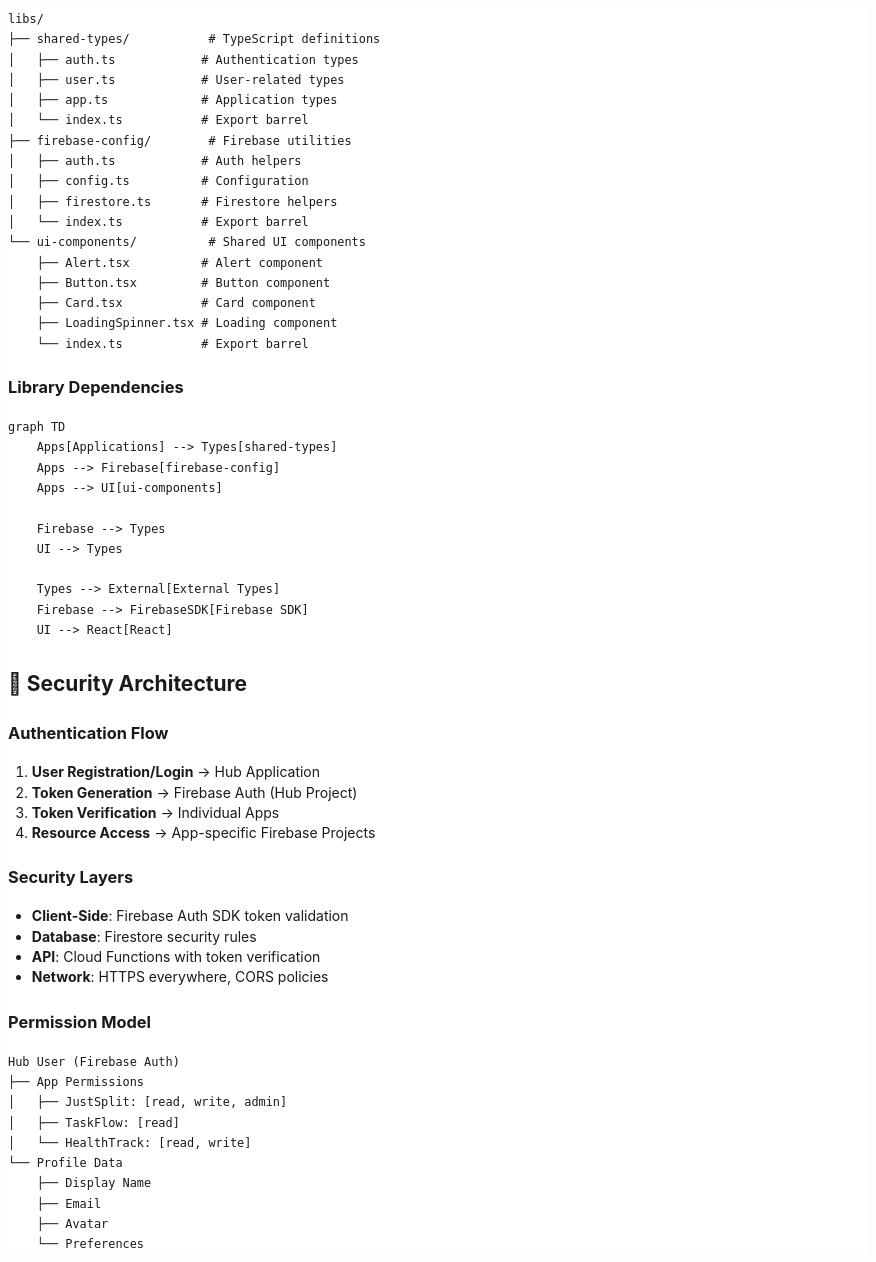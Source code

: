 ```
libs/
├── shared-types/           # TypeScript definitions
│   ├── auth.ts            # Authentication types
│   ├── user.ts            # User-related types
│   ├── app.ts             # Application types
│   └── index.ts           # Export barrel
├── firebase-config/        # Firebase utilities
│   ├── auth.ts            # Auth helpers
│   ├── config.ts          # Configuration
│   ├── firestore.ts       # Firestore helpers
│   └── index.ts           # Export barrel
└── ui-components/          # Shared UI components
    ├── Alert.tsx          # Alert component
    ├── Button.tsx         # Button component
    ├── Card.tsx           # Card component
    ├── LoadingSpinner.tsx # Loading component
    └── index.ts           # Export barrel
```

### Library Dependencies

```mermaid
graph TD
    Apps[Applications] --> Types[shared-types]
    Apps --> Firebase[firebase-config]
    Apps --> UI[ui-components]
    
    Firebase --> Types
    UI --> Types
    
    Types --> External[External Types]
    Firebase --> FirebaseSDK[Firebase SDK]
    UI --> React[React]
```

## 🔐 Security Architecture

### Authentication Flow
1. **User Registration/Login** → Hub Application
2. **Token Generation** → Firebase Auth (Hub Project)
3. **Token Verification** → Individual Apps
4. **Resource Access** → App-specific Firebase Projects

### Security Layers
- **Client-Side**: Firebase Auth SDK token validation
- **Database**: Firestore security rules
- **API**: Cloud Functions with token verification
- **Network**: HTTPS everywhere, CORS policies

### Permission Model
```
Hub User (Firebase Auth)
├── App Permissions
│   ├── JustSplit: [read, write, admin]
│   ├── TaskFlow: [read]
│   └── HealthTrack: [read, write]
└── Profile Data
    ├── Display Name
    ├── Email
    ├── Avatar
    └── Preferences
```
